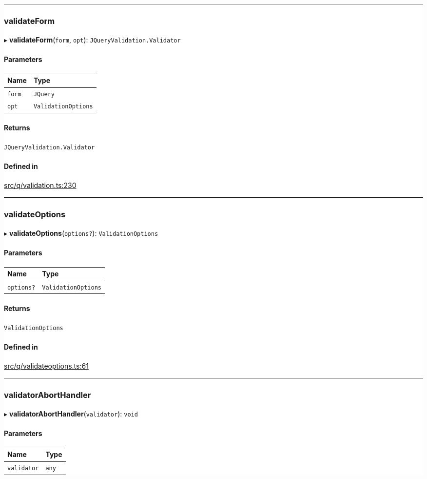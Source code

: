 ___

### validateForm

▸ **validateForm**(`form`, `opt`): `JQueryValidation.Validator`

#### Parameters

| Name | Type |
| :------ | :------ |
| `form` | `JQuery` |
| `opt` | `ValidationOptions` |

#### Returns

`JQueryValidation.Validator`

#### Defined in

[src/q/validation.ts:230](https://github.com/serenity-is/serenity/blob/master/packages/corelib/src/q/validation.ts#L230)

___

### validateOptions

▸ **validateOptions**(`options?`): `ValidationOptions`

#### Parameters

| Name | Type |
| :------ | :------ |
| `options?` | `ValidationOptions` |

#### Returns

`ValidationOptions`

#### Defined in

[src/q/validateoptions.ts:61](https://github.com/serenity-is/serenity/blob/master/packages/corelib/src/q/validateoptions.ts#L61)

___

### validatorAbortHandler

▸ **validatorAbortHandler**(`validator`): `void`

#### Parameters

| Name | Type |
| :------ | :------ |
| `validator` | `any` |

